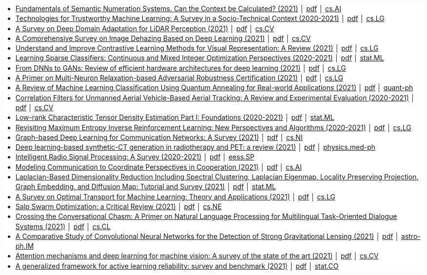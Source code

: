 * [Fundamentals of Semantic Numeration Systems. Can the Context be Calculated? (2021)](https://arxiv.org/abs/2102.09949) │ [pdf](https://arxiv.org/pdf/2102.09949) │ [cs.AI](https://arxiv.org/list/cs.AI/recent)
* [Technologies for Trustworthy Machine Learning: A Survey in a Socio-Technical Context (2020-2021)](https://arxiv.org/abs/2007.08911) │ [pdf](https://arxiv.org/pdf/2007.08911) │ [cs.LG](https://arxiv.org/list/cs.LG/recent)
* [A Survey on Deep Domain Adaptation for LiDAR Perception (2021)](https://arxiv.org/abs/2106.02377) │ [pdf](https://arxiv.org/pdf/2106.02377) │ [cs.CV](https://arxiv.org/list/cs.CV/recent)
* [A Comprehensive Survey on Image Dehazing Based on Deep Learning (2021)](https://arxiv.org/abs/2106.03323) │ [pdf](https://arxiv.org/pdf/2106.03323) │ [cs.CV](https://arxiv.org/list/cs.CV/recent)
* [Understand and Improve Contrastive Learning Methods for Visual Representation: A Review (2021)](https://arxiv.org/abs/2106.03259) │ [pdf](https://arxiv.org/pdf/2106.03259) │ [cs.LG](https://arxiv.org/list/cs.LG/recent)
* [Learning Sparse Classifiers: Continuous and Mixed Integer Optimization Perspectives (2020-2021)](https://arxiv.org/abs/2001.06471) │ [pdf](https://arxiv.org/pdf/2001.06471) │ [stat.ML](https://arxiv.org/list/stat.ML/recent)
* [From DNNs to GANs: Review of efficient hardware architectures for deep learning (2021)](https://arxiv.org/abs/2107.00092) │ [pdf](https://arxiv.org/pdf/2107.00092) │ [cs.LG](https://arxiv.org/list/cs.LG/recent)
* [A Primer on Multi-Neuron Relaxation-based Adversarial Robustness Certification (2021)](https://arxiv.org/abs/2106.03099) │ [pdf](https://arxiv.org/pdf/2106.03099) │ [cs.LG](https://arxiv.org/list/cs.LG/recent)
* [A Review of Machine Learning Classification Using Quantum Annealing for Real-world Applications (2021)](https://arxiv.org/abs/2106.02964) │ [pdf](https://arxiv.org/pdf/2106.02964) │ [quant-ph](https://arxiv.org/list/quant-ph/recent)
* [Correlation Filters for Unmanned Aerial Vehicle-Based Aerial Tracking: A Review and Experimental Evaluation (2020-2021)](https://arxiv.org/abs/2010.06255) │ [pdf](https://arxiv.org/pdf/2010.06255) │ [cs.CV](https://arxiv.org/list/cs.CV/recent)
* [Low-rank Characteristic Tensor Density Estimation Part I: Foundations (2020-2021)](https://arxiv.org/abs/2008.12315) │ [pdf](https://arxiv.org/pdf/2008.12315) │ [stat.ML](https://arxiv.org/list/stat.ML/recent)
* [Revisiting Maximum Entropy Inverse Reinforcement Learning: New Perspectives and Algorithms (2020-2021)](https://arxiv.org/abs/2012.00889) │ [pdf](https://arxiv.org/pdf/2012.00889) │ [cs.LG](https://arxiv.org/list/cs.LG/recent)
* [Graph-based Deep Learning for Communication Networks: A Survey (2021)](https://arxiv.org/abs/2106.02533) │ [pdf](https://arxiv.org/pdf/2106.02533) │ [cs.NI](https://arxiv.org/list/cs.NI/recent)
* [Deep learning-based synthetic-CT generation in radiotherapy and PET: a review (2021)](https://arxiv.org/abs/2102.02734) │ [pdf](https://arxiv.org/pdf/2102.02734) │ [physics.med-ph](https://arxiv.org/list/physics.med-ph/recent)
* [Intelligent Radio Signal Processing: A Survey (2020-2021)](https://arxiv.org/abs/2008.08264) │ [pdf](https://arxiv.org/pdf/2008.08264) │ [eess.SP](https://arxiv.org/list/eess.SP/recent)
* [Modeling Communication to Coordinate Perspectives in Cooperation (2021)](https://arxiv.org/abs/2106.02164) │ [pdf](https://arxiv.org/pdf/2106.02164) │ [cs.AI](https://arxiv.org/list/cs.AI/recent)
* [Laplacian-Based Dimensionality Reduction Including Spectral Clustering, Laplacian Eigenmap, Locality Preserving Projection, Graph Embedding, and Diffusion Map: Tutorial and Survey (2021)](https://arxiv.org/abs/2106.02154) │ [pdf](https://arxiv.org/pdf/2106.02154) │ [stat.ML](https://arxiv.org/list/stat.ML/recent)
* [A Survey on Optimal Transport for Machine Learning: Theory and Applications (2021)](https://arxiv.org/abs/2106.01963) │ [pdf](https://arxiv.org/pdf/2106.01963) │ [cs.LG](https://arxiv.org/list/cs.LG/recent)
* [Salp Swarm Optimization: a Critical Review (2021)](https://arxiv.org/abs/2106.01900) │ [pdf](https://arxiv.org/pdf/2106.01900) │ [cs.NE](https://arxiv.org/list/cs.NE/recent)
* [Crossing the Conversational Chasm: A Primer on Natural Language Processing for Multilingual Task-Oriented Dialogue Systems (2021)](https://arxiv.org/abs/2104.08570) │ [pdf](https://arxiv.org/pdf/2104.08570) │ [cs.CL](https://arxiv.org/list/cs.CL/recent)
* [A Comparative Study of Convolutional Neural Networks for the Detection of Strong Gravitational Lensing (2021)](https://arxiv.org/abs/2106.01754) │ [pdf](https://arxiv.org/pdf/2106.01754) │ [astro-ph.IM](https://arxiv.org/list/astro-ph.IM/recent)
* [Attention mechanisms and deep learning for machine vision: A survey of the state of the art (2021)](https://arxiv.org/abs/2106.07550) │ [pdf](https://arxiv.org/pdf/2106.07550) │ [cs.CV](https://arxiv.org/list/cs.CV/recent)
* [A generalized framework for active learning reliability: survey and benchmark (2021)](https://arxiv.org/abs/2106.01713) │ [pdf](https://arxiv.org/pdf/2106.01713) │ [stat.CO](https://arxiv.org/list/stat.CO/recent)